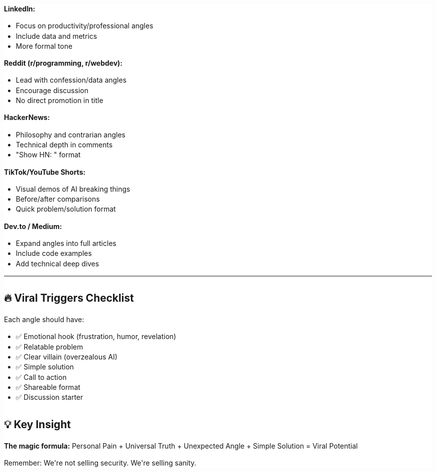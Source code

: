 **LinkedIn:**
- Focus on productivity/professional angles
- Include data and metrics
- More formal tone

**Reddit (r/programming, r/webdev):**
- Lead with confession/data angles
- Encourage discussion
- No direct promotion in title

**HackerNews:**
- Philosophy and contrarian angles
- Technical depth in comments
- "Show HN: " format

**TikTok/YouTube Shorts:**
- Visual demos of AI breaking things
- Before/after comparisons
- Quick problem/solution format

**Dev.to / Medium:**
- Expand angles into full articles
- Include code examples
- Add technical deep dives

---

## 🔥 Viral Triggers Checklist

Each angle should have:
- ✅ Emotional hook (frustration, humor, revelation)
- ✅ Relatable problem
- ✅ Clear villain (overzealous AI)
- ✅ Simple solution
- ✅ Call to action
- ✅ Shareable format
- ✅ Discussion starter

## 💡 Key Insight

**The magic formula:**
Personal Pain + Universal Truth + Unexpected Angle + Simple Solution = Viral Potential

Remember: We're not selling security. We're selling sanity.